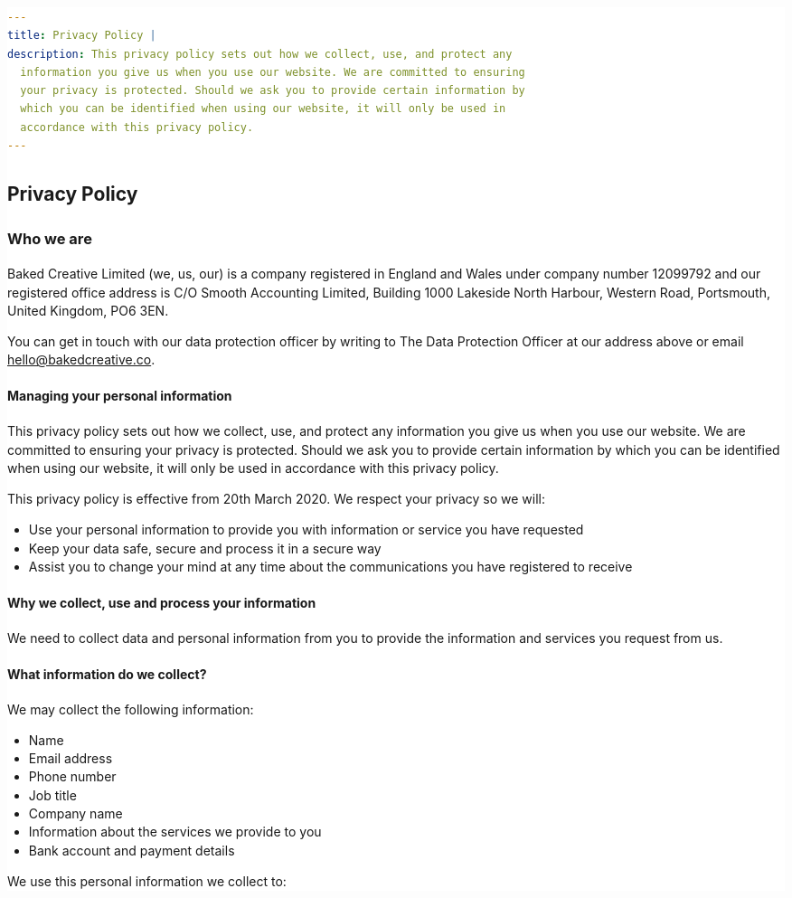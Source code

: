 ```yaml
---
title: Privacy Policy |
description: This privacy policy sets out how we collect, use, and protect any
  information you give us when you use our website. We are committed to ensuring
  your privacy is protected. Should we ask you to provide certain information by
  which you can be identified when using our website, it will only be used in
  accordance with this privacy policy.
---
```

## Privacy Policy

### Who we are

Baked Creative Limited (we, us, our) is a company registered in England and Wales under company number 12099792 and our registered office address is C/O Smooth Accounting Limited, Building 1000 Lakeside North Harbour, Western Road, Portsmouth, United Kingdom, PO6 3EN.

You can get in touch with our data protection officer by writing to The Data Protection Officer at our address above or email hello@bakedcreative.co.

#### Managing your personal information

This privacy policy sets out how we collect, use, and protect any information you give us when you use our website. We are committed to ensuring your privacy is protected. Should we ask you to provide certain information by which you can be identified when using our website, it will only be used in accordance with this privacy policy.

This privacy policy is effective from 20th March 2020. We respect your privacy so we will:

* Use your personal information to provide you with information or service you have requested
* Keep your data safe, secure and process it in a secure way
* Assist you to change your mind at any time about the communications you have registered to receive

#### Why we collect, use and process your information

We need to collect data and personal information from you to provide the information and services you request from us.

#### What information do we collect?

We may collect the following information:

* Name
* Email address
* Phone number
* Job title
* Company name
* Information about the services we provide to you
* Bank account and payment details

We use this personal information we collect to:

